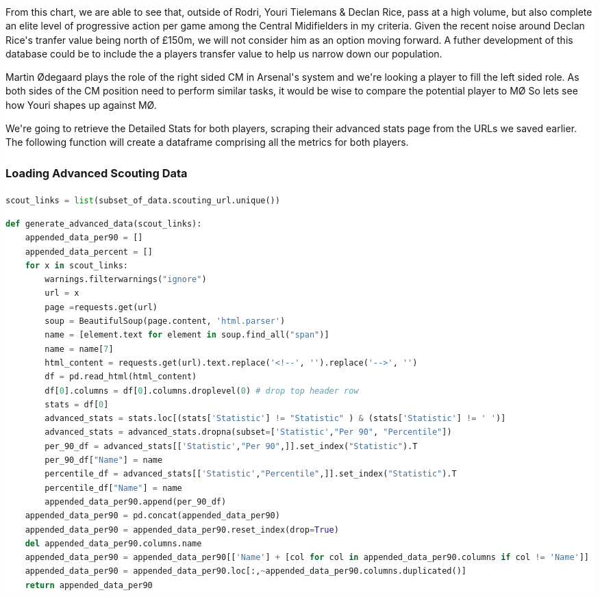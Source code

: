 From this chart, we are able to see that, outside of Rodri, Youri Tielemans & Declan Rice, pass at a high volume, but also complete an elite level of progressive action per game among the Central Midifielders in my criteria. Given the recent noise around Declan Rice's tranfer value being north of £150m, we will not consider him as an option moving forward. A futher development of this database could be to include the a players transfer value to help us narrow down our population.

Martin Ødegaard plays the role of the right sided CM in Arsenal's system and we're looking a player to fill the left sided role. As both sides of the CM position need to perform similar tasks, it would be wise to compare the potential player to MØ
So lets see how Youri shapes up against MØ.

We're going to retrieve the Detailed Stats for both players, scraping their advanced stats page from the URLs we saved earlier. The following function will create a dataframe comprising all the metrics for both players. 

### Loading Advanced Scouting Data

```python
scout_links = list(subset_of_data.scouting_url.unique())
```

```python
def generate_advanced_data(scout_links):
    appended_data_per90 = []
    appended_data_percent = []
    for x in scout_links:
        warnings.filterwarnings("ignore")
        url = x
        page =requests.get(url)
        soup = BeautifulSoup(page.content, 'html.parser')
        name = [element.text for element in soup.find_all("span")]
        name = name[7]
        html_content = requests.get(url).text.replace('<!--', '').replace('-->', '')
        df = pd.read_html(html_content)
        df[0].columns = df[0].columns.droplevel(0) # drop top header row
        stats = df[0]
        advanced_stats = stats.loc[(stats['Statistic'] != "Statistic" ) & (stats['Statistic'] != ' ')]
        advanced_stats = advanced_stats.dropna(subset=['Statistic',"Per 90", "Percentile"])
        per_90_df = advanced_stats[['Statistic',"Per 90",]].set_index("Statistic").T
        per_90_df["Name"] = name
        percentile_df = advanced_stats[['Statistic',"Percentile",]].set_index("Statistic").T
        percentile_df["Name"] = name
        appended_data_per90.append(per_90_df)
    appended_data_per90 = pd.concat(appended_data_per90)
    appended_data_per90 = appended_data_per90.reset_index(drop=True)
    del appended_data_per90.columns.name
    appended_data_per90 = appended_data_per90[['Name'] + [col for col in appended_data_per90.columns if col != 'Name']]
    appended_data_per90 = appended_data_per90.loc[:,~appended_data_per90.columns.duplicated()]
    return appended_data_per90
```
